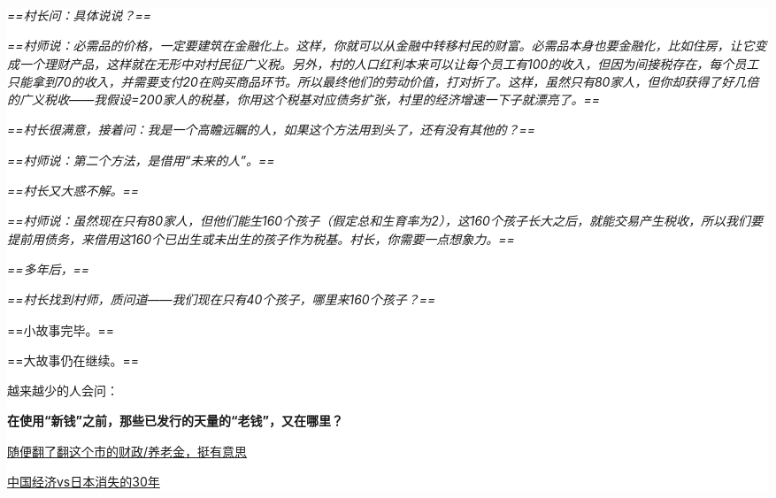 _==村长问：具体说说？==_

_==村师说：必需品的价格，一定要建筑在金融化上。这样，你就可以从金融中转移村民的财富。必需品本身也要金融化，比如住房，让它变成一个理财产品，这样就在无形中对村民征广义税。另外，村的人口红利本来可以让每个员工有100的收入，但因为间接税存在，每个员工只能拿到70的收入，并需要支付20在购买商品环节。所以最终他们的劳动价值，打对折了。这样，虽然只有80家人，但你却获得了好几倍的广义税收——我假设=200家人的税基，你用这个税基对应债务扩张，村里的经济增速一下子就漂亮了。==_

_==村长很满意，接着问：我是一个高瞻远瞩的人，如果这个方法用到头了，还有没有其他的？==_

_==村师说：第二个方法，是借用“未来的人”。==_

_==村长又大惑不解。==_

_==村师说：虽然现在只有80家人，但他们能生160个孩子（假定总和生育率为2），这160个孩子长大之后，就能交易产生税收，所以我们要提前用债务，来借用这160个已出生或未出生的孩子作为税基。村长，你需要一点想象力。==_

_==多年后，==_

_==村长找到村师，质问道——我们现在只有40个孩子，哪里来160个孩子？==_

==小故事完毕。==

==大故事仍在继续。==

越来越少的人会问：

**在使用“新钱”之前，那些已发行的天量的“老钱”，又在哪里？**

[随便翻了翻这个市的财政/养老金，挺有意思](https://link.zhihu.com/?target=http%3A//mp.weixin.qq.com/s%3F%5F%5Fbiz%3DMzkwOTU2NzM0NQ%3D%3D%26mid%3D2247484237%26idx%3D1%26sn%3D881cddfe08b18d32290f61a0c5acb711%26chksm%3Dc139f753f64e7e4528a49accf9dba9f41c7c107c84a211de38451ef4239e5c8018747199fe2d%26scene%3D21%23wechat%5Fredirect)  

[中国经济vs日本消失的30年](https://link.zhihu.com/?target=http%3A//mp.weixin.qq.com/s%3F%5F%5Fbiz%3DMzkwOTU2NzM0NQ%3D%3D%26mid%3D2247484224%26idx%3D1%26sn%3D0eb20adb9f6585acc36b0a6d173201f7%26chksm%3Dc139f75ef64e7e487d99d2e99f061844a218fe70fef86ab56cf46934f703352948a7dd90d625%26scene%3D21%23wechat%5Fredirect)

